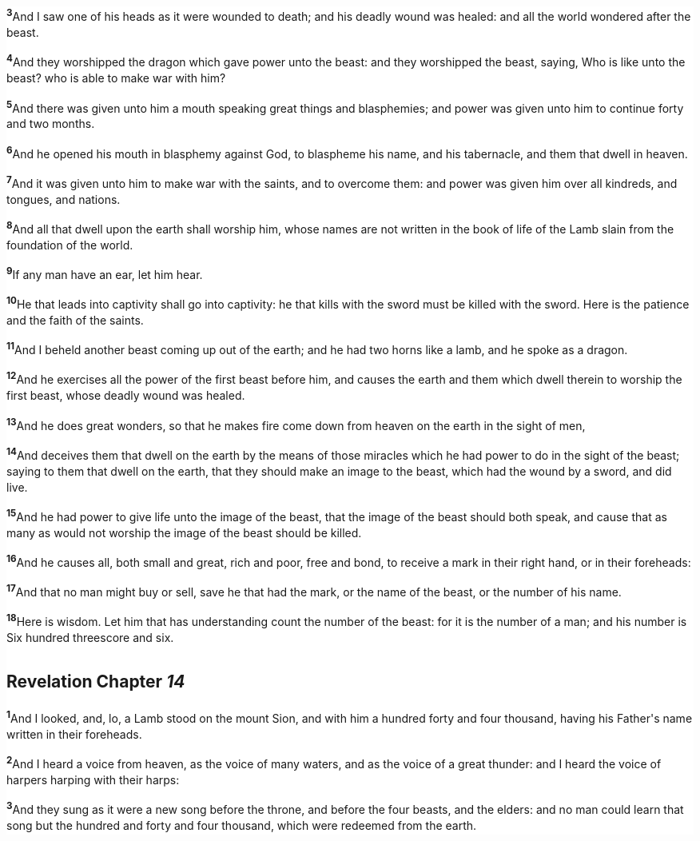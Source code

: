 <sup>**3**</sup>And I saw one of his heads as it were wounded to death; and his deadly wound was healed: and all the world wondered after the beast.

<sup>**4**</sup>And they worshipped the dragon which gave power unto the beast: and they worshipped the beast, saying, Who is like unto the beast? who is able to make war with him?

<sup>**5**</sup>And there was given unto him a mouth speaking great things and blasphemies; and power was given unto him to continue forty and two months.

<sup>**6**</sup>And he opened his mouth in blasphemy against God, to blaspheme his name, and his tabernacle, and them that dwell in heaven.

<sup>**7**</sup>And it was given unto him to make war with the saints, and to overcome them: and power was given him over all kindreds, and tongues, and nations.

<sup>**8**</sup>And all that dwell upon the earth shall worship him, whose names are not written in the book of life of the Lamb slain from the foundation of the world.

<sup>**9**</sup>If any man have an ear, let him hear.

<sup>**10**</sup>He that leads into captivity shall go into captivity: he that kills with the sword must be killed with the sword. Here is the patience and the faith of the saints.

<sup>**11**</sup>And I beheld another beast coming up out of the earth; and he had two horns like a lamb, and he spoke as a dragon.

<sup>**12**</sup>And he exercises all the power of the first beast before him, and causes the earth and them which dwell therein to worship the first beast, whose deadly wound was healed.

<sup>**13**</sup>And he does great wonders, so that he makes fire come down from heaven on the earth in the sight of men,

<sup>**14**</sup>And deceives them that dwell on the earth by the means of those miracles which he had power to do in the sight of the beast; saying to them that dwell on the earth, that they should make an image to the beast, which had the wound by a sword, and did live.

<sup>**15**</sup>And he had power to give life unto the image of the beast, that the image of the beast should both speak, and cause that as many as would not worship the image of the beast should be killed.

<sup>**16**</sup>And he causes all, both small and great, rich and poor, free and bond, to receive a mark in their right hand, or in their foreheads:

<sup>**17**</sup>And that no man might buy or sell, save he that had the mark, or the name of the beast, or the number of his name.

<sup>**18**</sup>Here is wisdom. Let him that has understanding count the number of the beast: for it is the number of a man; and his number is Six hundred threescore and six.


## Revelation Chapter ***14***

<sup>**1**</sup>And I looked, and, lo, a Lamb stood on the mount Sion, and with him a hundred forty and four thousand, having his Father's name written in their foreheads.

<sup>**2**</sup>And I heard a voice from heaven, as the voice of many waters, and as the voice of a great thunder: and I heard the voice of harpers harping with their harps:

<sup>**3**</sup>And they sung as it were a new song before the throne, and before the four beasts, and the elders: and no man could learn that song but the hundred and forty and four thousand, which were redeemed from the earth.
